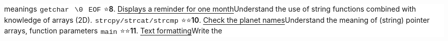 meanings</font><code style="box-sizing: border-box; font-family: var(--fontStack-monospace, ui-monospace, SFMono-Regular, SF Mono, Menlo, Consolas, Liberation Mono, monospace); font-size: 13.6px; padding: 0.2em 0.4em; margin: 0px; white-space: break-spaces; background-color: var(--bgColor-neutral-muted, var(--color-neutral-muted)); border-radius: 6px;">getchar</code><code style="box-sizing: border-box; font-family: var(--fontStack-monospace, ui-monospace, SFMono-Regular, SF Mono, Menlo, Consolas, Liberation Mono, monospace); font-size: 13.6px; padding: 0.2em 0.4em; margin: 0px; white-space: break-spaces; background-color: var(--bgColor-neutral-muted, var(--color-neutral-muted)); border-radius: 6px;">\0</code><code style="box-sizing: border-box; font-family: var(--fontStack-monospace, ui-monospace, SFMono-Regular, SF Mono, Menlo, Consolas, Liberation Mono, monospace); font-size: 13.6px; padding: 0.2em 0.4em; margin: 0px; white-space: break-spaces; background-color: var(--bgColor-neutral-muted, var(--color-neutral-muted)); border-radius: 6px;">EOF</code></td><td _msttexthash="1009008" _msthash="396" style="box-sizing: border-box; padding: 6px 13px; border: 1px solid var(--borderColor-default, var(--color-border-default));">⭐</td></tr><tr style="box-sizing: border-box; background-color: var(--bgColor-muted, var(--color-canvas-subtle)); border-top: 1px solid var(--borderColor-muted, var(--color-border-muted));"><td _msttexthash="892229" _msthash="397" style="box-sizing: border-box; padding: 6px 13px; border: 1px solid var(--borderColor-default, var(--color-border-default));"><strong _istranslated="1" style="box-sizing: border-box; font-weight: var(--base-text-weight-semibold, 600);">8</strong>.<span> </span><a href="https://github.com/pa-0/C-CrashCourse/tree/master/Coding/C_Crash_Course/01%20Examples/13%20%E5%AD%97%E7%AC%A6%E4%B8%B2/02%20%E6%98%BE%E7%A4%BA%E4%B8%80%E4%B8%AA%E6%9C%88%E7%9A%84%E6%8F%90%E9%86%92%E5%88%97%E8%A1%A8" _istranslated="1" style="box-sizing: border-box; background-color: transparent; color: var(--fgColor-accent, var(--color-accent-fg)); text-decoration: underline; text-underline-offset: 0.2rem; margin-bottom: 0px;">Displays a reminder for one month</a></td><td style="box-sizing: border-box; padding: 6px 13px; border: 1px solid var(--borderColor-default, var(--color-border-default));"><font _mstmutation="1" _msttexthash="3484949" _msthash="398" style="box-sizing: border-box;">Understand the use of string functions combined with knowledge of arrays (2D).</font><code style="box-sizing: border-box; font-family: var(--fontStack-monospace, ui-monospace, SFMono-Regular, SF Mono, Menlo, Consolas, Liberation Mono, monospace); font-size: 13.6px; padding: 0.2em 0.4em; margin: 0px; white-space: break-spaces; background-color: var(--bgColor-neutral-muted, var(--color-neutral-muted)); border-radius: 6px;">strcpy/strcat/strcmp</code></td><td _msttexthash="2162160" _msthash="399" style="box-sizing: border-box; padding: 6px 13px; border: 1px solid var(--borderColor-default, var(--color-border-default));">⭐⭐</td></tr><tr style="box-sizing: border-box; background-color: var(--bgColor-default, var(--color-canvas-default)); border-top: 1px solid var(--borderColor-muted, var(--color-border-muted));"><td _msttexthash="508651" _msthash="400" style="box-sizing: border-box; padding: 6px 13px; border: 1px solid var(--borderColor-default, var(--color-border-default));"><strong _istranslated="1" style="box-sizing: border-box; font-weight: var(--base-text-weight-semibold, 600);">10</strong>.<span> </span><a href="https://github.com/pa-0/C-CrashCourse/tree/master/Coding/C_Crash_Course/01%20Examples/13%20%E5%AD%97%E7%AC%A6%E4%B8%B2/03%20%E6%A0%B8%E5%AF%B9%E8%A1%8C%E6%98%9F%E5%90%8D%E5%AD%97" _istranslated="1" style="box-sizing: border-box; background-color: transparent; color: var(--fgColor-accent, var(--color-accent-fg)); text-decoration: underline; text-underline-offset: 0.2rem; margin-bottom: 0px;">Check the planet names</a></td><td style="box-sizing: border-box; padding: 6px 13px; border: 1px solid var(--borderColor-default, var(--color-border-default));"><font _mstmutation="1" _msttexthash="3174925" _msthash="401" style="box-sizing: border-box;">Understand the meaning of (string) pointer arrays, function parameters</font><code style="box-sizing: border-box; font-family: var(--fontStack-monospace, ui-monospace, SFMono-Regular, SF Mono, Menlo, Consolas, Liberation Mono, monospace); font-size: 13.6px; padding: 0.2em 0.4em; margin: 0px; white-space: break-spaces; background-color: var(--bgColor-neutral-muted, var(--color-neutral-muted)); border-radius: 6px;">main</code></td><td _msttexthash="2162160" _msthash="402" style="box-sizing: border-box; padding: 6px 13px; border: 1px solid var(--borderColor-default, var(--color-border-default));">⭐⭐</td></tr><tr style="box-sizing: border-box; background-color: var(--bgColor-muted, var(--color-canvas-subtle)); border-top: 1px solid var(--borderColor-muted, var(--color-border-muted));"><td _msttexthash="339066" _msthash="403" style="box-sizing: border-box; padding: 6px 13px; border: 1px solid var(--borderColor-default, var(--color-border-default));"><strong _istranslated="1" style="box-sizing: border-box; font-weight: var(--base-text-weight-semibold, 600);">11</strong>.<span> </span><a href="https://github.com/pa-0/C-CrashCourse/tree/master/Coding/C_Crash_Course/01%20Examples/15%20%E7%BC%96%E5%86%99%E5%A4%A7%E5%9E%8B%E7%A8%8B%E5%BA%8F/01%20%E6%96%87%E6%9C%AC%E6%A0%BC%E5%BC%8F%E5%8C%96" _istranslated="1" style="box-sizing: border-box; background-color: transparent; color: var(--fgColor-accent, var(--color-accent-fg)); text-decoration: underline; text-underline-offset: 0.2rem; margin-bottom: 0px;">Text formatting</a></td><td _msttexthash="885599" _msthash="404" style="box-sizing: border-box; padding: 6px 13px; border: 1px solid var(--borderColor-default, var(--color-border-default));">Write the